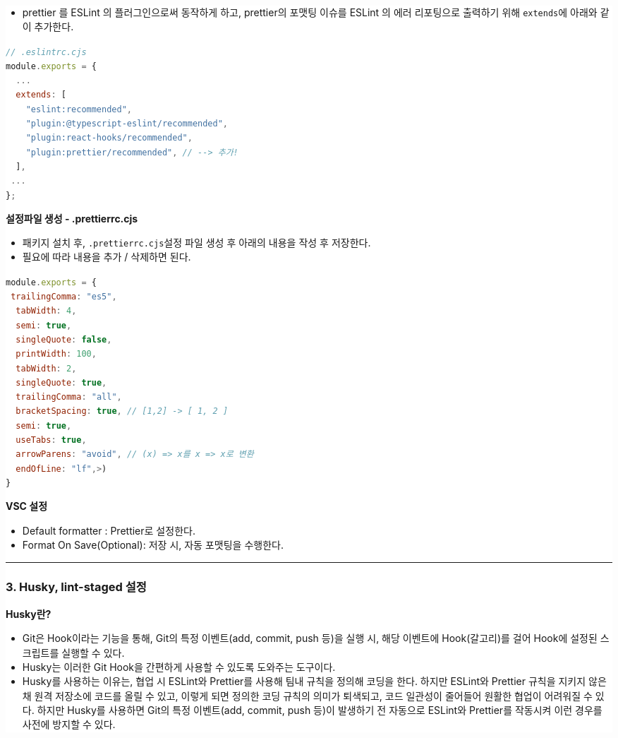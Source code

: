 - prettier 를 ESLint 의 플러그인으로써 동작하게 하고, prettier의 포맷팅 이슈를 ESLint 의 에러 리포팅으로 출력하기 위해 `extends`에 아래와 같이 추가한다.

```js
// .eslintrc.cjs
module.exports = {
  ...
  extends: [
    "eslint:recommended",
    "plugin:@typescript-eslint/recommended",
    "plugin:react-hooks/recommended",
    "plugin:prettier/recommended", // --> 추가!
  ],
 ...
};
```

**설정파일 생성 - .prettierrc.cjs**

- 패키지 설치 후, `.prettierrc.cjs`설정 파일 생성 후 아래의 내용을 작성 후 저장한다.
- 필요에 따라 내용을 추가 / 삭제하면 된다.

```js
module.exports = {
 trailingComma: "es5",
  tabWidth: 4,
  semi: true,
  singleQuote: false,
  printWidth: 100,
  tabWidth: 2,
  singleQuote: true,
  trailingComma: "all",
  bracketSpacing: true, // [1,2] -> [ 1, 2 ]
  semi: true,
  useTabs: true,
  arrowParens: "avoid", // (x) => x를 x => x로 변환
  endOfLine: "lf",>)
}
```

**VSC 설정**

- Default formatter : Prettier로 설정한다.
- Format On Save(Optional): 저장 시, 자동 포맷팅을 수행한다.

---

### 3. Husky, lint-staged 설정

**Husky란?**

- Git은 Hook이라는 기능을 통해, Git의 특정 이벤트(add, commit, push 등)을 실행 시, 해당 이벤트에 Hook(갈고리)를 걸어 Hook에 설정된 스크립트를 실행할 수 있다.
- Husky는 이러한 Git Hook을 간편하게 사용할 수 있도록 도와주는 도구이다.
- Husky를 사용하는 이유는, 협업 시 ESLint와 Prettier를 사용해 팀내 규칙을 정의해 코딩을 한다. 하지만 ESLint와 Prettier 규칙을 지키지 않은 채 원격 저장소에 코드를 올릴 수 있고, 이렇게 되면 정의한 코딩 규칙의 의미가 퇴색되고, 코드 일관성이 줄어들어 원활한 협업이 어려워질 수 있다. 하지만 Husky를 사용하면 Git의 특정 이벤트(add, commit, push 등)이 발생하기 전 자동으로 ESLint와 Prettier를 작동시켜 이런 경우를 사전에 방지할 수 있다.

